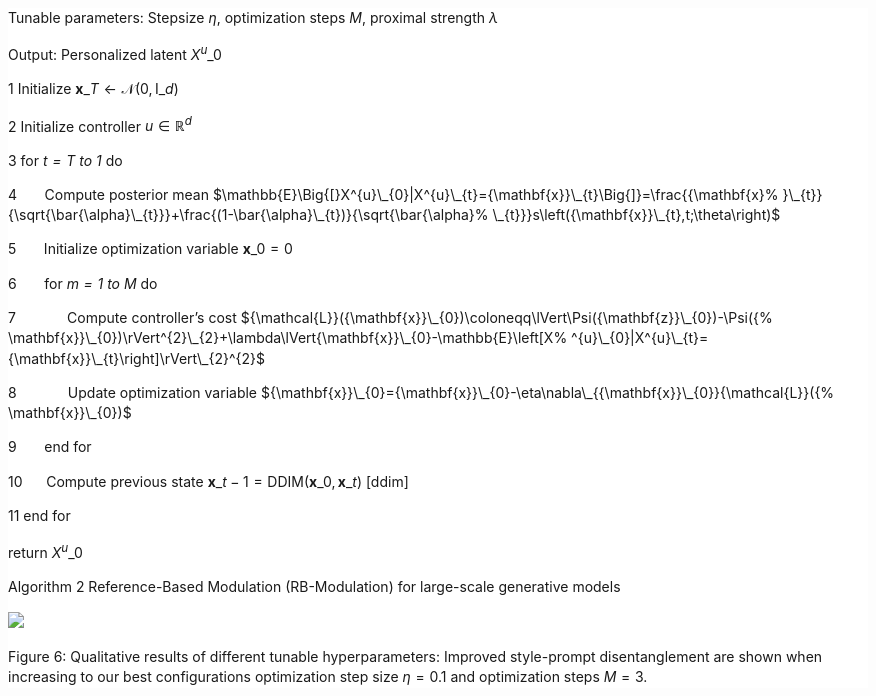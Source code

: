
Tunable parameters: Stepsize $\eta$, optimization steps $M$, proximal strength $\lambda$



Output: Personalized latent $X^{u}\_{0}$

1
Initialize ${\mathbf{x}}\_{T}\leftarrow{\mathcal{N}}\left(0,\mathrm{I}\_{d}\right)$

2
Initialize controller $u\in\mathbb{R}^{d}$

3
for *$t=T$ to $1$* do

4      
Compute posterior mean $\mathbb{E}\Big{[}X^{u}\_{0}|X^{u}\_{t}={\mathbf{x}}\_{t}\Big{]}=\frac{{\mathbf{x}%
}\_{t}}{\sqrt{\bar{\alpha}\_{t}}}+\frac{(1-\bar{\alpha}\_{t})}{\sqrt{\bar{\alpha}%
\_{t}}}s\left({\mathbf{x}}\_{t},t;\theta\right)$

5      
Initialize optimization variable ${\mathbf{x}}\_{0}=0$

6      
for *$m=1$ to $M$* do

7            
Compute controller’s cost ${\mathcal{L}}({\mathbf{x}}\_{0})\coloneqq\lVert\Psi({\mathbf{z}}\_{0})-\Psi({%
\mathbf{x}}\_{0})\rVert^{2}\_{2}+\lambda\lVert{\mathbf{x}}\_{0}-\mathbb{E}\left[X%
^{u}\_{0}|X^{u}\_{t}={\mathbf{x}}\_{t}\right]\rVert\_{2}^{2}$

8            
Update optimization variable ${\mathbf{x}}\_{0}={\mathbf{x}}\_{0}-\eta\nabla\_{{\mathbf{x}}\_{0}}{\mathcal{L}}({%
\mathbf{x}}\_{0})$


9       end for

10      Compute previous state ${\mathbf{x}}\_{t-1}=\text{DDIM}({\mathbf{x}}\_{0},{\mathbf{x}}\_{t})$ [ddim]


11 end for

return $X^{u}\_{0}$



Algorithm 2 Reference-Based Modulation (RB-Modulation) for large-scale generative models


![](x6.png)

Figure 6: Qualitative results of different tunable hyperparameters: Improved style-prompt disentanglement are shown when increasing to our best configurations optimization step size $\eta=0.1$ and optimization steps $M=3$.

